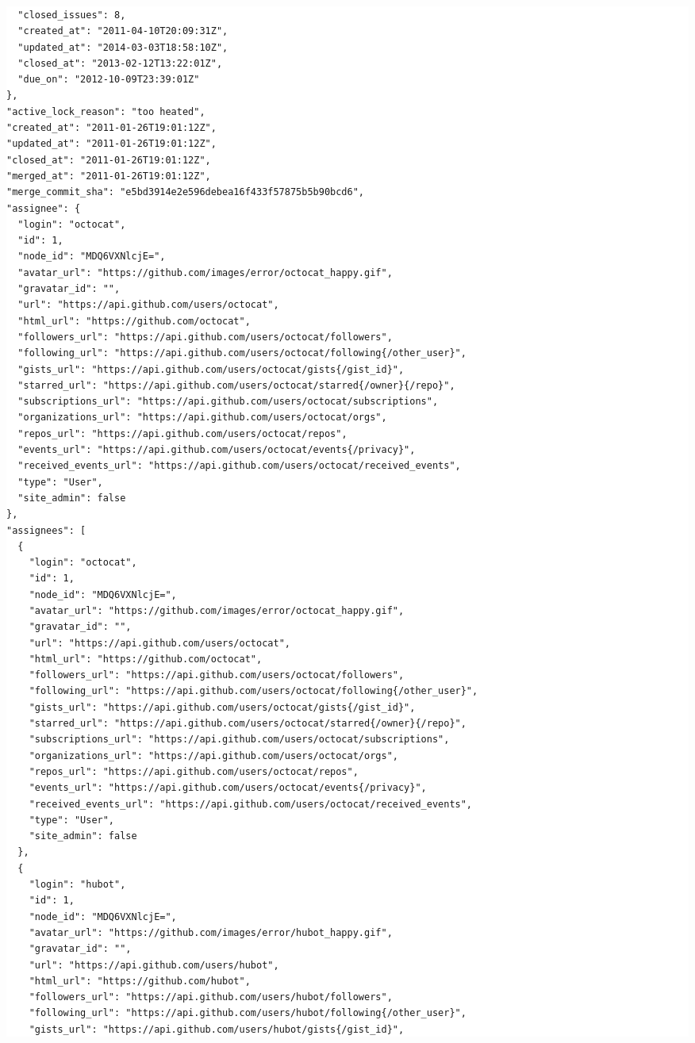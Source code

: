       "closed_issues": 8,
      "created_at": "2011-04-10T20:09:31Z",
      "updated_at": "2014-03-03T18:58:10Z",
      "closed_at": "2013-02-12T13:22:01Z",
      "due_on": "2012-10-09T23:39:01Z"
    },
    "active_lock_reason": "too heated",
    "created_at": "2011-01-26T19:01:12Z",
    "updated_at": "2011-01-26T19:01:12Z",
    "closed_at": "2011-01-26T19:01:12Z",
    "merged_at": "2011-01-26T19:01:12Z",
    "merge_commit_sha": "e5bd3914e2e596debea16f433f57875b5b90bcd6",
    "assignee": {
      "login": "octocat",
      "id": 1,
      "node_id": "MDQ6VXNlcjE=",
      "avatar_url": "https://github.com/images/error/octocat_happy.gif",
      "gravatar_id": "",
      "url": "https://api.github.com/users/octocat",
      "html_url": "https://github.com/octocat",
      "followers_url": "https://api.github.com/users/octocat/followers",
      "following_url": "https://api.github.com/users/octocat/following{/other_user}",
      "gists_url": "https://api.github.com/users/octocat/gists{/gist_id}",
      "starred_url": "https://api.github.com/users/octocat/starred{/owner}{/repo}",
      "subscriptions_url": "https://api.github.com/users/octocat/subscriptions",
      "organizations_url": "https://api.github.com/users/octocat/orgs",
      "repos_url": "https://api.github.com/users/octocat/repos",
      "events_url": "https://api.github.com/users/octocat/events{/privacy}",
      "received_events_url": "https://api.github.com/users/octocat/received_events",
      "type": "User",
      "site_admin": false
    },
    "assignees": [
      {
        "login": "octocat",
        "id": 1,
        "node_id": "MDQ6VXNlcjE=",
        "avatar_url": "https://github.com/images/error/octocat_happy.gif",
        "gravatar_id": "",
        "url": "https://api.github.com/users/octocat",
        "html_url": "https://github.com/octocat",
        "followers_url": "https://api.github.com/users/octocat/followers",
        "following_url": "https://api.github.com/users/octocat/following{/other_user}",
        "gists_url": "https://api.github.com/users/octocat/gists{/gist_id}",
        "starred_url": "https://api.github.com/users/octocat/starred{/owner}{/repo}",
        "subscriptions_url": "https://api.github.com/users/octocat/subscriptions",
        "organizations_url": "https://api.github.com/users/octocat/orgs",
        "repos_url": "https://api.github.com/users/octocat/repos",
        "events_url": "https://api.github.com/users/octocat/events{/privacy}",
        "received_events_url": "https://api.github.com/users/octocat/received_events",
        "type": "User",
        "site_admin": false
      },
      {
        "login": "hubot",
        "id": 1,
        "node_id": "MDQ6VXNlcjE=",
        "avatar_url": "https://github.com/images/error/hubot_happy.gif",
        "gravatar_id": "",
        "url": "https://api.github.com/users/hubot",
        "html_url": "https://github.com/hubot",
        "followers_url": "https://api.github.com/users/hubot/followers",
        "following_url": "https://api.github.com/users/hubot/following{/other_user}",
        "gists_url": "https://api.github.com/users/hubot/gists{/gist_id}",